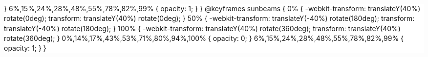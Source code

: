   }
  6%,15%,24%,28%,48%,55%,78%,82%,99% {
    opacity: 1;
  }
}
@keyframes sunbeams {
  0% {
    -webkit-transform: translateY(40%) rotate(0deg);
            transform: translateY(40%) rotate(0deg);
  }
  50% {
    -webkit-transform: translateY(-40%) rotate(180deg);
            transform: translateY(-40%) rotate(180deg);
  }
  100% {
    -webkit-transform: translateY(40%) rotate(360deg);
            transform: translateY(40%) rotate(360deg);
  }
  0%,14%,17%,43%,53%,71%,80%,94%,100% {
    opacity: 0;
  }
  6%,15%,24%,28%,48%,55%,78%,82%,99% {
    opacity: 1;
  }
}
</style>

<script>
function sunbeams() { 
   $.each($(".particletext.sunbeams"), function(){ 
      var linecount = ($(this).width()/50)*10; 
      for(var i = 0; i <= linecount; i++) { 
         $(this).append('<span class="particle" style="top:' + $.rnd(-50,00) + '%; left:' + $.rnd(0,100) + '%;width:' + $.rnd(1,3) + 'px; height:' + $.rnd(80,160) + '%;animation-delay: -' + ($.rnd(0,30)/10) + 's;"></span>'); 
      } 
   }); 
} 

</script>

<script type="text/javascript">
  function initparticles() { 
      bubbles(); 
      hearts(); 
      lines(); 
      confetti(); 
      fire(); 
      sunbeams(); 
    }
  jQuery.rnd = function(m,n) {
      m = parseInt(m);
      n = parseInt(n);
      return Math.floor( Math.random() * (n - m + 1) ) + m;
  }
  initparticles();
</script>
